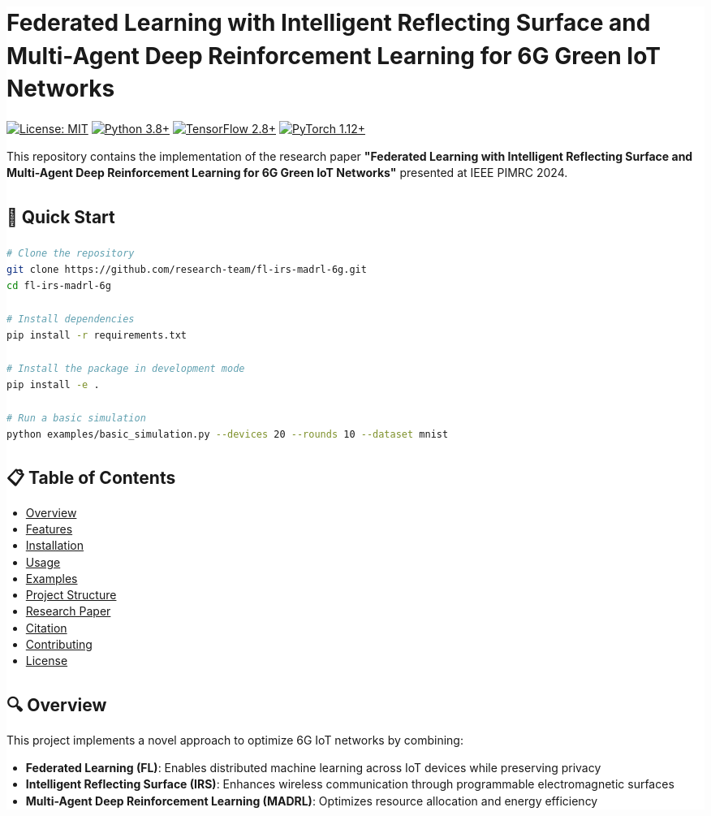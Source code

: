 # Federated Learning with Intelligent Reflecting Surface and Multi-Agent Deep Reinforcement Learning for 6G Green IoT Networks

[![License: MIT](https://img.shields.io/badge/License-MIT-yellow.svg)](https://opensource.org/licenses/MIT)
[![Python 3.8+](https://img.shields.io/badge/python-3.8+-blue.svg)](https://www.python.org/downloads/)
[![TensorFlow 2.8+](https://img.shields.io/badge/TensorFlow-2.8+-orange.svg)](https://tensorflow.org/)
[![PyTorch 1.12+](https://img.shields.io/badge/PyTorch-1.12+-red.svg)](https://pytorch.org/)

This repository contains the implementation of the research paper **"Federated Learning with Intelligent Reflecting Surface and Multi-Agent Deep Reinforcement Learning for 6G Green IoT Networks"** presented at IEEE PIMRC 2024.

## 🚀 Quick Start

```bash
# Clone the repository
git clone https://github.com/research-team/fl-irs-madrl-6g.git
cd fl-irs-madrl-6g

# Install dependencies
pip install -r requirements.txt

# Install the package in development mode
pip install -e .

# Run a basic simulation
python examples/basic_simulation.py --devices 20 --rounds 10 --dataset mnist
```

## 📋 Table of Contents

- [Overview](#overview)
- [Features](#features)
- [Installation](#installation)
- [Usage](#usage)
- [Examples](#examples)
- [Project Structure](#project-structure)
- [Research Paper](#research-paper)
- [Citation](#citation)
- [Contributing](#contributing)
- [License](#license)

## 🔍 Overview

This project implements a novel approach to optimize 6G IoT networks by combining:

- **Federated Learning (FL)**: Enables distributed machine learning across IoT devices while preserving privacy
- **Intelligent Reflecting Surface (IRS)**: Enhances wireless communication through programmable electromagnetic surfaces
- **Multi-Agent Deep Reinforcement Learning (MADRL)**: Optimizes resource allocation and energy efficiency

